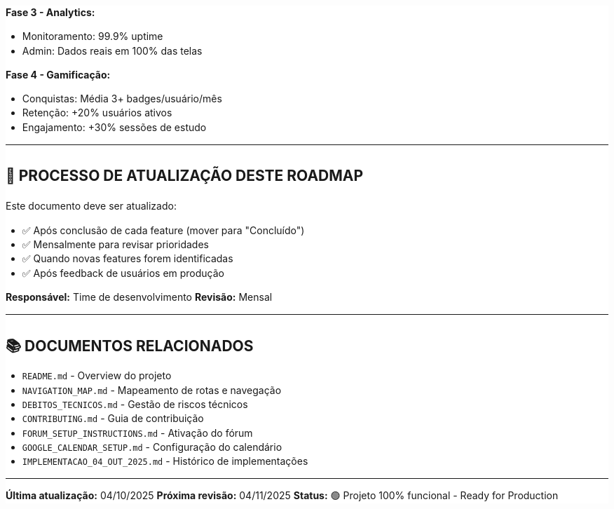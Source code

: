 **Fase 3 - Analytics:**
- Monitoramento: 99.9% uptime
- Admin: Dados reais em 100% das telas

**Fase 4 - Gamificação:**
- Conquistas: Média 3+ badges/usuário/mês
- Retenção: +20% usuários ativos
- Engajamento: +30% sessões de estudo

---

## 🔄 PROCESSO DE ATUALIZAÇÃO DESTE ROADMAP

Este documento deve ser atualizado:
- ✅ Após conclusão de cada feature (mover para "Concluído")
- ✅ Mensalmente para revisar prioridades
- ✅ Quando novas features forem identificadas
- ✅ Após feedback de usuários em produção

**Responsável:** Time de desenvolvimento
**Revisão:** Mensal

---

## 📚 DOCUMENTOS RELACIONADOS

- `README.md` - Overview do projeto
- `NAVIGATION_MAP.md` - Mapeamento de rotas e navegação
- `DEBITOS_TECNICOS.md` - Gestão de riscos técnicos
- `CONTRIBUTING.md` - Guia de contribuição
- `FORUM_SETUP_INSTRUCTIONS.md` - Ativação do fórum
- `GOOGLE_CALENDAR_SETUP.md` - Configuração do calendário
- `IMPLEMENTACAO_04_OUT_2025.md` - Histórico de implementações

---

**Última atualização:** 04/10/2025
**Próxima revisão:** 04/11/2025
**Status:** 🟢 Projeto 100% funcional - Ready for Production
